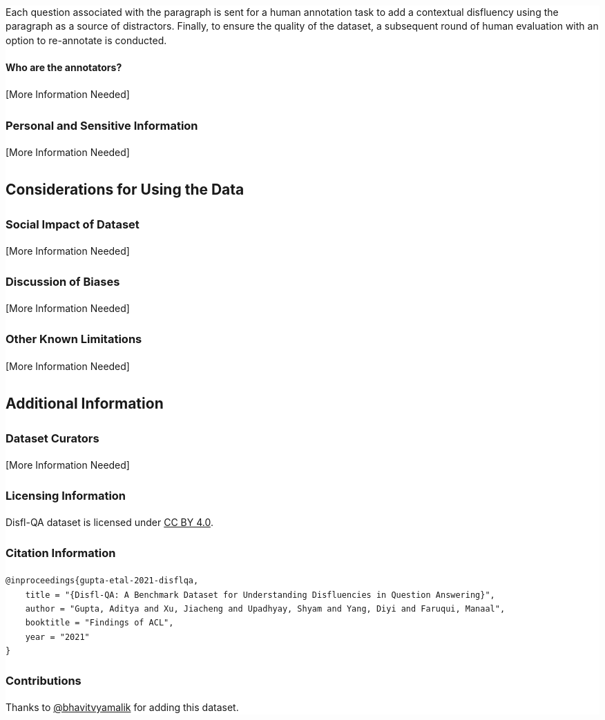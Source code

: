 Each question associated with the paragraph is sent for a human annotation task to add a contextual disfluency using the paragraph as a source of distractors. Finally, to ensure the quality of the dataset, a subsequent round of human evaluation with an option to re-annotate is conducted.

#### Who are the annotators?

[More Information Needed]

### Personal and Sensitive Information

[More Information Needed]

## Considerations for Using the Data

### Social Impact of Dataset

[More Information Needed]

### Discussion of Biases

[More Information Needed]

### Other Known Limitations

[More Information Needed]

## Additional Information

### Dataset Curators

[More Information Needed]

### Licensing Information

Disfl-QA dataset is licensed under [CC BY 4.0](https://creativecommons.org/licenses/by/4.0/).

### Citation Information

```
@inproceedings{gupta-etal-2021-disflqa,
    title = "{Disfl-QA: A Benchmark Dataset for Understanding Disfluencies in Question Answering}",
    author = "Gupta, Aditya and Xu, Jiacheng and Upadhyay, Shyam and Yang, Diyi and Faruqui, Manaal",
    booktitle = "Findings of ACL",
    year = "2021"
}
```

### Contributions

Thanks to [@bhavitvyamalik](https://github.com/bhavitvyamalik) for adding this dataset.
